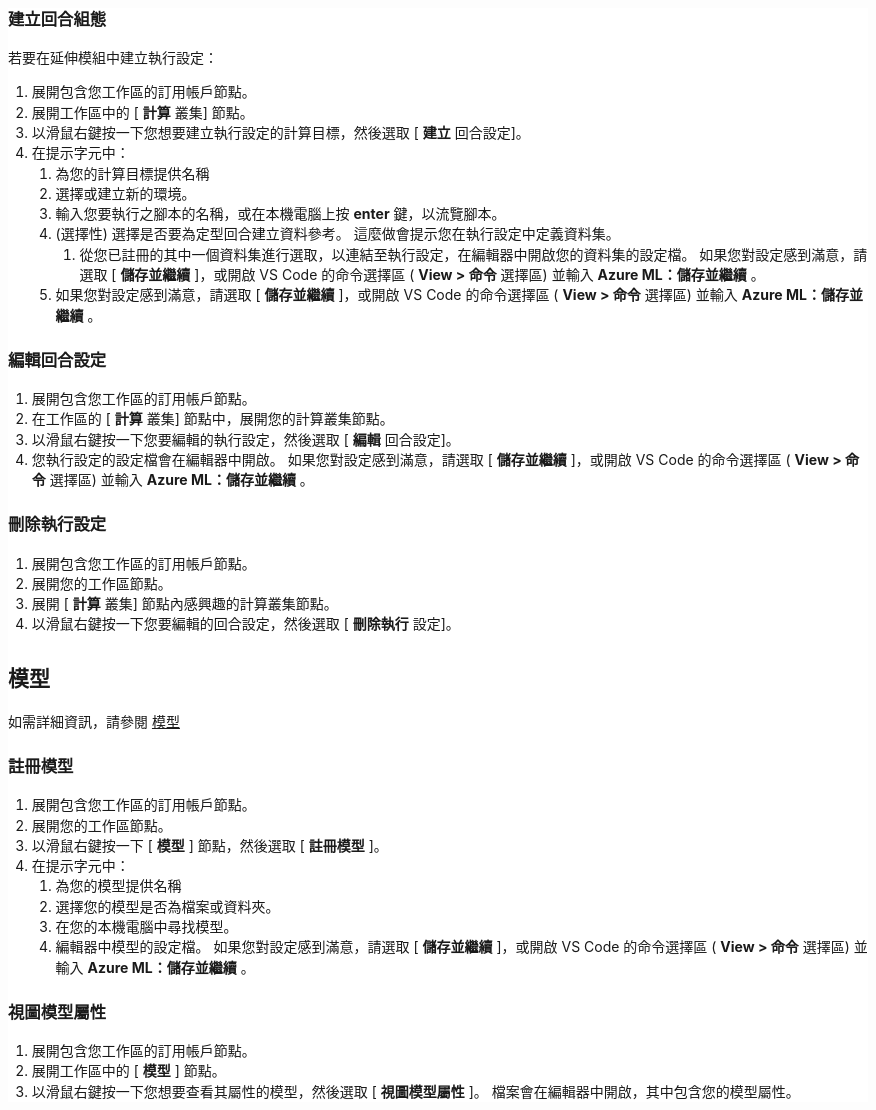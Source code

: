 ### <a name="create-run-configuration"></a>建立回合組態

若要在延伸模組中建立執行設定：

1. 展開包含您工作區的訂用帳戶節點。
1. 展開工作區中的 [ **計算** 叢集] 節點。
1. 以滑鼠右鍵按一下您想要建立執行設定的計算目標，然後選取 [ **建立** 回合設定]。
1. 在提示字元中：
    1. 為您的計算目標提供名稱
    1. 選擇或建立新的環境。
    1. 輸入您要執行之腳本的名稱，或在本機電腦上按 **enter** 鍵，以流覽腳本。
    1.  (選擇性) 選擇是否要為定型回合建立資料參考。 這麼做會提示您在執行設定中定義資料集。
        1. 從您已註冊的其中一個資料集進行選取，以連結至執行設定，在編輯器中開啟您的資料集的設定檔。 如果您對設定感到滿意，請選取 [ **儲存並繼續** ]，或開啟 VS Code 的命令選擇區 ( **View > 命令** 選擇區) 並輸入 **Azure ML：儲存並繼續** 。
    1. 如果您對設定感到滿意，請選取 [ **儲存並繼續** ]，或開啟 VS Code 的命令選擇區 ( **View > 命令** 選擇區) 並輸入 **Azure ML：儲存並繼續** 。

### <a name="edit-run-configuration"></a>編輯回合設定

1. 展開包含您工作區的訂用帳戶節點。
1. 在工作區的 [ **計算** 叢集] 節點中，展開您的計算叢集節點。
1. 以滑鼠右鍵按一下您要編輯的執行設定，然後選取 [ **編輯** 回合設定]。
1. 您執行設定的設定檔會在編輯器中開啟。 如果您對設定感到滿意，請選取 [ **儲存並繼續** ]，或開啟 VS Code 的命令選擇區 ( **View > 命令** 選擇區) 並輸入 **Azure ML：儲存並繼續** 。

### <a name="delete-run-configuration"></a>刪除執行設定

1. 展開包含您工作區的訂用帳戶節點。
1. 展開您的工作區節點。
1. 展開 [ **計算** 叢集] 節點內感興趣的計算叢集節點。
1. 以滑鼠右鍵按一下您要編輯的回合設定，然後選取 [ **刪除執行** 設定]。

## <a name="models"></a>模型

如需詳細資訊，請參閱 [模型](concept-azure-machine-learning-architecture.md#models)

### <a name="register-model"></a>註冊模型

1. 展開包含您工作區的訂用帳戶節點。
1. 展開您的工作區節點。
1. 以滑鼠右鍵按一下 [ **模型** ] 節點，然後選取 [ **註冊模型** ]。
1. 在提示字元中：
    1. 為您的模型提供名稱
    1. 選擇您的模型是否為檔案或資料夾。
    1. 在您的本機電腦中尋找模型。
    1. 編輯器中模型的設定檔。 如果您對設定感到滿意，請選取 [ **儲存並繼續** ]，或開啟 VS Code 的命令選擇區 ( **View > 命令** 選擇區) 並輸入 **Azure ML：儲存並繼續** 。

### <a name="view-model-properties"></a>視圖模型屬性

1. 展開包含您工作區的訂用帳戶節點。
1. 展開工作區中的 [ **模型** ] 節點。
1. 以滑鼠右鍵按一下您想要查看其屬性的模型，然後選取 [ **視圖模型屬性** ]。 檔案會在編輯器中開啟，其中包含您的模型屬性。
